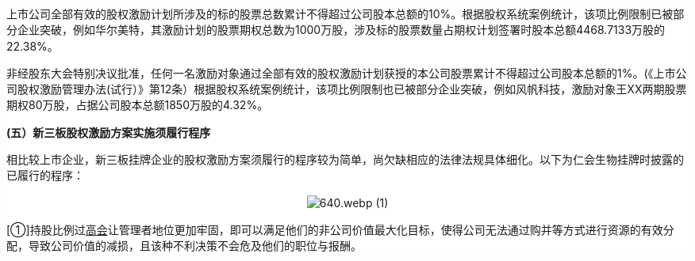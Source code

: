 <p>上市公司全部有效的股权激励计划所涉及的标的股票总数累计不得超过公司股本总额的10%。根据股权系统案例统计，该项比例限制已被部分企业突破，例如华尔美特，其激励计划的股票期权总数为1000万股，涉及标的股票数量占期权计划签署时股本总额4468.7133万股的22.38%。</p>
<p>非经股东大会特别决议批准，任何一名激励对象通过全部有效的股权激励计划获授的本公司股票累计不得超过公司股本总额的1%。(《上市公司股权激励管理办法(试行）》第12条）根据股权系统案例统计，该项比例限制也已被部分企业突破，例如风帆科技，激励对象王XX两期股票期权80万股，占据公司股本总额1850万股的4.32%。</p>
<p><strong>(五）新三板股权激励方案实施须履行程序</strong></p>
<p>相比较上市企业，新三板挂牌企业的股权激励方案须履行的程序较为简单，尚欠缺相应的法律法规具体细化。以下为仁会生物挂牌时披露的已履行的程序：</p>
<p style="text-align: center;"><img src="http://upload.news.esnai.com/2015/1117/1447753722436.jpg" border="0" alt="640.webp (1)"></p>
<p>[①]持股比例过<a href="http://baike.esnai.com/view.aspx?w=%b8%df%bb%e1" target="_blank" title="会计百科:高会">高会</a>让管理者地位更加牢固，即可以满足他们的非公司价值最大化目标，使得公司无法通过购并等方式进行资源的有效分配，导致公司价值的减损，且该种不利决策不会危及他们的职位与报酬。</p>							
 
